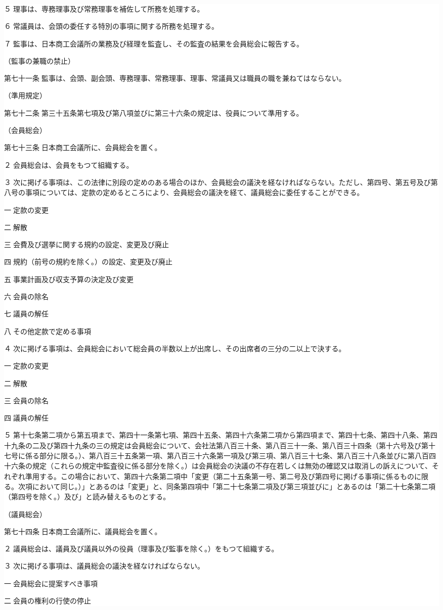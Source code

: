 ５ 理事は、専務理事及び常務理事を補佐して所務を処理する。

６ 常議員は、会頭の委任する特別の事項に関する所務を処理する。

７ 監事は、日本商工会議所の業務及び経理を監査し、その監査の結果を会員総会に報告する。

（監事の兼職の禁止）

第七十一条 監事は、会頭、副会頭、専務理事、常務理事、理事、常議員又は職員の職を兼ねてはならない。

（準用規定）

第七十二条 第三十五条第七項及び第八項並びに第三十六条の規定は、役員について準用する。

（会員総会）

第七十三条 日本商工会議所に、会員総会を置く。

２ 会員総会は、会員をもつて組織する。

３ 次に掲げる事項は、この法律に別段の定めのある場合のほか、会員総会の議決を経なければならない。ただし、第四号、第五号及び第八号の事項については、定款の定めるところにより、会員総会の議決を経て、議員総会に委任することができる。

一 定款の変更

二 解散

三 会費及び選挙に関する規約の設定、変更及び廃止

四 規約（前号の規約を除く。）の設定、変更及び廃止

五 事業計画及び収支予算の決定及び変更

六 会員の除名

七 議員の解任

八 その他定款で定める事項

４ 次に掲げる事項は、会員総会において総会員の半数以上が出席し、その出席者の三分の二以上で決する。

一 定款の変更

二 解散

三 会員の除名

四 議員の解任

５ 第十七条第二項から第五項まで、第四十一条第七項、第四十五条、第四十六条第二項から第四項まで、第四十七条、第四十八条、第四十九条の二及び第四十九条の三の規定は会員総会について、会社法第八百三十条、第八百三十一条、第八百三十四条（第十六号及び第十七号に係る部分に限る。）、第八百三十五条第一項、第八百三十六条第一項及び第三項、第八百三十七条、第八百三十八条並びに第八百四十六条の規定（これらの規定中監査役に係る部分を除く。）は会員総会の決議の不存在若しくは無効の確認又は取消しの訴えについて、それぞれ準用する。この場合において、第四十六条第二項中「変更（第二十五条第一号、第二号及び第四号に掲げる事項に係るものに限る。次項において同じ。）」とあるのは「変更」と、同条第四項中「第二十七条第二項及び第三項並びに」とあるのは「第二十七条第二項（第四号を除く。）及び」と読み替えるものとする。

（議員総会）

第七十四条 日本商工会議所に、議員総会を置く。

２ 議員総会は、議員及び議員以外の役員（理事及び監事を除く。）をもつて組織する。

３ 次に掲げる事項は、議員総会の議決を経なければならない。

一 会員総会に提案すべき事項

二 会員の権利の行使の停止
